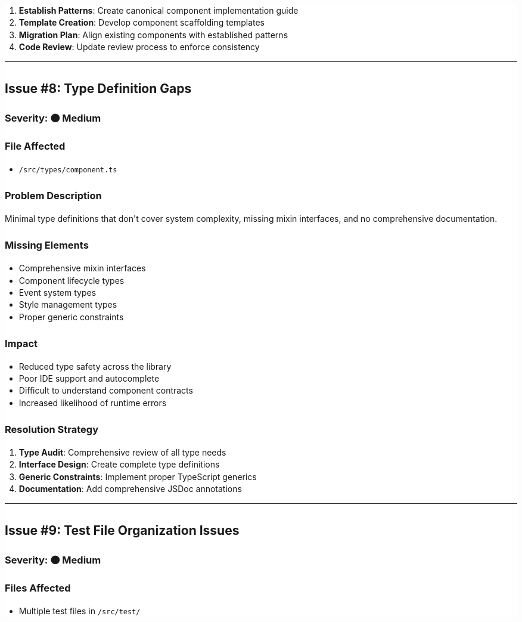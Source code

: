 1. **Establish Patterns**: Create canonical component implementation guide
2. **Template Creation**: Develop component scaffolding templates
3. **Migration Plan**: Align existing components with established patterns
4. **Code Review**: Update review process to enforce consistency

---

## Issue #8: Type Definition Gaps

### **Severity**: 🟠 Medium

### **File Affected**

- `/src/types/component.ts`

### **Problem Description**

Minimal type definitions that don't cover system complexity, missing mixin interfaces, and no comprehensive documentation.

### **Missing Elements**

- Comprehensive mixin interfaces
- Component lifecycle types
- Event system types
- Style management types
- Proper generic constraints

### **Impact**

- Reduced type safety across the library
- Poor IDE support and autocomplete
- Difficult to understand component contracts
- Increased likelihood of runtime errors

### **Resolution Strategy**

1. **Type Audit**: Comprehensive review of all type needs
2. **Interface Design**: Create complete type definitions
3. **Generic Constraints**: Implement proper TypeScript generics
4. **Documentation**: Add comprehensive JSDoc annotations

---

## Issue #9: Test File Organization Issues

### **Severity**: 🟠 Medium

### **Files Affected**

- Multiple test files in `/src/test/`
